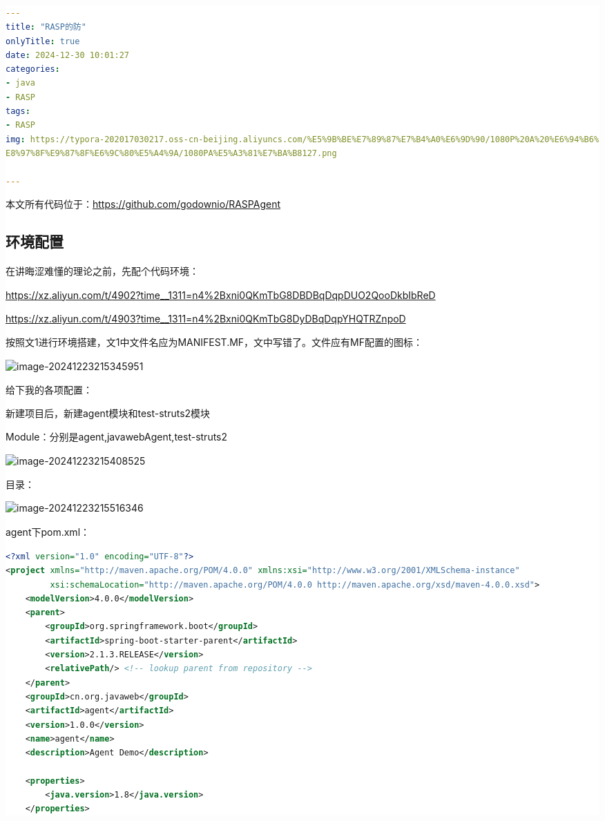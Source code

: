 ```yaml
---
title: "RASP的防"
onlyTitle: true
date: 2024-12-30 10:01:27
categories:
- java
- RASP
tags:
- RASP
img: https://typora-202017030217.oss-cn-beijing.aliyuncs.com/%E5%9B%BE%E7%89%87%E7%B4%A0%E6%9D%90/1080P%20A%20%E6%94%B6%E8%97%8F%E9%87%8F%E6%9C%80%E5%A4%9A/1080PA%E5%A3%81%E7%BA%B8127.png

---
```




本文所有代码位于：https://github.com/godownio/RASPAgent

## 环境配置

在讲晦涩难懂的理论之前，先配个代码环境：

https://xz.aliyun.com/t/4902?time__1311=n4%2Bxni0QKmTbG8DBDBqDqpDUO2QooDkbIbReD

https://xz.aliyun.com/t/4903?time__1311=n4%2Bxni0QKmTbG8DyDBqDqpYHQTRZnpoD

按照文1进行环境搭建，文1中文件名应为MANIFEST.MF，文中写错了。文件应有MF配置的图标：

![image-20241223215345951](https://typora-202017030217.oss-cn-beijing.aliyuncs.com/typora/image-20241223215345951.png)

给下我的各项配置：

新建项目后，新建agent模块和test-struts2模块

Module：分别是agent,javawebAgent,test-struts2

![image-20241223215408525](https://typora-202017030217.oss-cn-beijing.aliyuncs.com/typora/image-20241223215408525.png)

目录：

![image-20241223215516346](https://typora-202017030217.oss-cn-beijing.aliyuncs.com/typora/image-20241223215516346.png)

agent下pom.xml：

```xml
<?xml version="1.0" encoding="UTF-8"?>
<project xmlns="http://maven.apache.org/POM/4.0.0" xmlns:xsi="http://www.w3.org/2001/XMLSchema-instance"
         xsi:schemaLocation="http://maven.apache.org/POM/4.0.0 http://maven.apache.org/xsd/maven-4.0.0.xsd">
    <modelVersion>4.0.0</modelVersion>
    <parent>
        <groupId>org.springframework.boot</groupId>
        <artifactId>spring-boot-starter-parent</artifactId>
        <version>2.1.3.RELEASE</version>
        <relativePath/> <!-- lookup parent from repository -->
    </parent>
    <groupId>cn.org.javaweb</groupId>
    <artifactId>agent</artifactId>
    <version>1.0.0</version>
    <name>agent</name>
    <description>Agent Demo</description>

    <properties>
        <java.version>1.8</java.version>
    </properties>
```